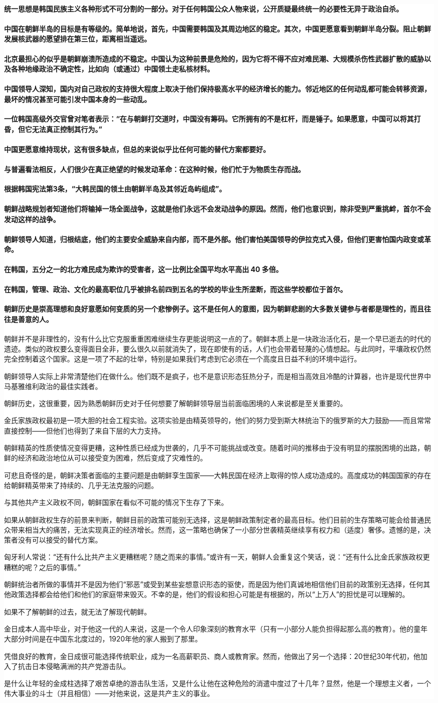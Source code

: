 #### 统一思想是韩国民族主义各种形式不可分割的一部分。对于任何韩国公众人物来说，公开质疑最终统一的必要性无异于政治自杀。
#### 中国在朝鲜半岛的目标是有等级的。简单地说，首先，中国需要韩国及其周边地区的稳定。其次，中国更愿意看到朝鲜半岛分裂。阻止朝鲜发展核武器的愿望排在第三位，距离相当遥远。
#### 北京最担心的似乎是朝鲜崩溃所造成的不稳定。中国认为这种前景是危险的，因为它将不得不应对难民潮、大规模杀伤性武器扩散的威胁以及各种地缘政治不确定性，比如向（或通过）中国领土走私核材料。
#### 中国领导人深知，国内对自己政权的支持很大程度上取决于他们保持极高水平的经济增长的能力。邻近地区的任何动乱都可能会转移资源，最坏的情况甚至可能引发中国本身的一些动乱。
#### 一位韩国高级外交官曾对笔者表示：“在与朝鲜打交道时，中国没有筹码。它所拥有的不是杠杆，而是锤子。如果愿意，中国可以将其打昏，但它无法真正控制其行为。”
#### 中国更愿意维持现状，这有很多缺点，但总的来说似乎比任何可能的替代方案都要好。
#### 与普遍看法相反，人们很少在真正绝望的时候发动革命：在这种时候，他们忙于为物质生存而战。
#### 根据韩国宪法第3条，“大韩民国的领土由朝鲜半岛及其邻近岛屿组成”。
#### 朝鲜战略规划者知道他们将输掉一场全面战争，这就是他们永远不会发动战争的原因。然而，他们也意识到，除非受到严重挑衅，首尔不会发动这样的战争。
#### 朝鲜领导人知道，归根结底，他们的主要安全威胁来自内部，而不是外部。他们害怕美国领导的伊拉克式入侵，但他们更害怕国内政变或革命。
#### 在韩国，五分之一的北方难民成为欺诈的受害者，这一比例比全国平均水平高出 40 多倍。
#### 在韩国，管理、政治、文化的最高职位几乎被排名前四到五名的学校的毕业生所垄断，而这些学校都位于首尔。
#### 朝鲜历史是崇高理想和良好意愿如何变质的另一个悲惨例子。这不是任何人的意图，因为朝鲜悲剧的大多数关键参与者都是理性的，而且往往是善意的人。

朝鲜并不是非理性的，没有什么比它克服重重困难继续生存更能说明这一点的了。朝鲜本质上是一块政治活化石，是一个早已逝去的时代的遗迹。类似的政权要么变得面目全非，要么很久以前就消失了，现在即使有的话，人们也会带着轻蔑的心情想起。与此同时，平壤政权仍然完全控制着这个国家。这是一项了不起的壮举，特别是如果我们考虑到它必须在一个高度且日益不利的环境中运行。

朝鲜领导人实际上非常清楚他们在做什么。他们既不是疯子，也不是意识形态狂热分子，而是相当高效且冷酷的计算器，也许是现代世界中马基雅维利政治的最佳实践者。

朝鲜历史，这很重要，因为熟悉朝鲜历史对于任何想要了解朝鲜领导层当前面临困境的人来说都是至关重要的。

金氏家族政权最初是一项大胆的社会工程实验。这项实验是由精英领导的，他们的努力受到斯大林统治下的俄罗斯的大力鼓励——而且常常直接控制——但他们也得到了来自下层的大力支持。

朝鲜精英的性质使情况变得更糟，这种性质已经成为世袭的，几乎不可能挑战或改变。随着时间的推移由于没有明显的摆脱困境的出路，朝鲜的经济和政治地位从可以接受变为困难，然后变成了灾难性的。

可悲且奇怪的是，朝鲜决策者面临的主要问题是由朝鲜孪生国家——大韩民国在经济上取得的惊人成功造成的。高度成功的韩国国家的存在给朝鲜精英带来了持续的、几乎无法克服的问题。

与其他共产主义政权不同，朝鲜国家在看似不可能的情况下生存了下来。

如果从朝鲜政权生存的前景来判断，朝鲜目前的政策可能别无选择，这是朝鲜政策制定者的最高目标。他们目前的生存策略可能会给普通民众带来相当大的痛苦，无法实现真正的经济增长。然而，这一策略也确保了一小部分世袭精英继续享有权力和（适度）奢侈。遗憾的是，决策者没有可以接受的替代方案。

匈牙利人常说：“还有什么比共产主义更糟糕呢？随之而来的事情。”或许有一天，朝鲜人会重复这个笑话，说：“还有什么比金氏家族政权更糟糕的呢？之后的事情。”

朝鲜统治者所做的事情并不是因为他们“邪恶”或受到某些妄想意识形态的驱使，而是因为他们真诚地相信他们目前的政策别无选择，任何其他政策选择都会给他们和他们的家庭带来毁灭。不幸的是，他们的假设和担心可能是有根据的，所以“上万人”的担忧是可以理解的。

如果不了解朝鲜的过去，就无法了解现代朝鲜。

金日成本人高中毕业，对于他这一代的人来说，这是一个令人印象深刻的教育水平（只有一小部分人能负担得起那么高的教育）。他的童年大部分时间是在中国东北度过的，1920年他的家人搬到了那里。

凭借良好的教育，金日成很可能选择传统职业，成为一名高薪职员、商人或教育家。然而，他做出了另一个选择：20世纪30年代初，他加入了抗击日本侵略满洲的共产党游击队。

是什么让年轻的金成柱选择了艰苦卓绝的游击队生活，又是什么让他在这种危险的消遣中度过了十几年？显然，他是一个理想主义者，一个伟大事业的斗士（并且相信）——对他来说，这是共产主义的事业。
